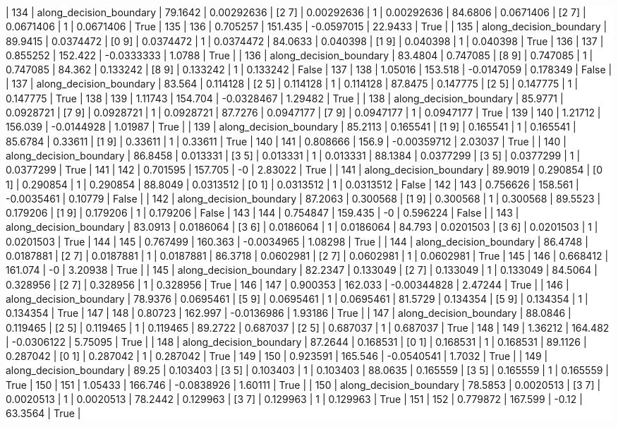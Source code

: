 | 134 | along_decision_boundary |     79.1642 | 0.00292636  | [2 7]    |   0.00292636  |      1 | 0.00292636  |      84.6806 | 0.0671406   | [2 7]     |    0.0671406   |       1 | 0.0671406   | True      |    135 |             136 |                0.705257 |              151.435   | -0.0597015  |    22.9433      | True            |
| 135 | along_decision_boundary |     89.9415 | 0.0374472   | [0 9]    |   0.0374472   |      1 | 0.0374472   |      84.0633 | 0.040398    | [1 9]     |    0.040398    |       1 | 0.040398    | True      |    136 |             137 |                0.855252 |              152.422   | -0.0333333  |     1.0788      | True            |
| 136 | along_decision_boundary |     83.4804 | 0.747085    | [8 9]    |   0.747085    |      1 | 0.747085    |      84.362  | 0.133242    | [8 9]     |    0.133242    |       1 | 0.133242    | False     |    137 |             138 |                1.05016  |              153.518   | -0.0147059  |     0.178349    | False           |
| 137 | along_decision_boundary |     83.564  | 0.114128    | [2 5]    |   0.114128    |      1 | 0.114128    |      87.8475 | 0.147775    | [2 5]     |    0.147775    |       1 | 0.147775    | True      |    138 |             139 |                1.11743  |              154.704   | -0.0328467  |     1.29482     | True            |
| 138 | along_decision_boundary |     85.9771 | 0.0928721   | [7 9]    |   0.0928721   |      1 | 0.0928721   |      87.7276 | 0.0947177   | [7 9]     |    0.0947177   |       1 | 0.0947177   | True      |    139 |             140 |                1.21712  |              156.039   | -0.0144928  |     1.01987     | True            |
| 139 | along_decision_boundary |     85.2113 | 0.165541    | [1 9]    |   0.165541    |      1 | 0.165541    |      85.6784 | 0.33611     | [1 9]     |    0.33611     |       1 | 0.33611     | True      |    140 |             141 |                0.808666 |              156.9     | -0.00359712 |     2.03037     | True            |
| 140 | along_decision_boundary |     86.8458 | 0.013331    | [3 5]    |   0.013331    |      1 | 0.013331    |      88.1384 | 0.0377299   | [3 5]     |    0.0377299   |       1 | 0.0377299   | True      |    141 |             142 |                0.701595 |              157.705   | -0          |     2.83022     | True            |
| 141 | along_decision_boundary |     89.9019 | 0.290854    | [0 1]    |   0.290854    |      1 | 0.290854    |      88.8049 | 0.0313512   | [0 1]     |    0.0313512   |       1 | 0.0313512   | False     |    142 |             143 |                0.756626 |              158.561   | -0.0035461  |     0.10779     | False           |
| 142 | along_decision_boundary |     87.2063 | 0.300568    | [1 9]    |   0.300568    |      1 | 0.300568    |      89.5523 | 0.179206    | [1 9]     |    0.179206    |       1 | 0.179206    | False     |    143 |             144 |                0.754847 |              159.435   | -0          |     0.596224    | False           |
| 143 | along_decision_boundary |     83.0913 | 0.0186064   | [3 6]    |   0.0186064   |      1 | 0.0186064   |      84.793  | 0.0201503   | [3 6]     |    0.0201503   |       1 | 0.0201503   | True      |    144 |             145 |                0.767499 |              160.363   | -0.0034965  |     1.08298     | True            |
| 144 | along_decision_boundary |     86.4748 | 0.0187881   | [2 7]    |   0.0187881   |      1 | 0.0187881   |      86.3718 | 0.0602981   | [2 7]     |    0.0602981   |       1 | 0.0602981   | True      |    145 |             146 |                0.668412 |              161.074   | -0          |     3.20938     | True            |
| 145 | along_decision_boundary |     82.2347 | 0.133049    | [2 7]    |   0.133049    |      1 | 0.133049    |      84.5064 | 0.328956    | [2 7]     |    0.328956    |       1 | 0.328956    | True      |    146 |             147 |                0.900353 |              162.033   | -0.00344828 |     2.47244     | True            |
| 146 | along_decision_boundary |     78.9376 | 0.0695461   | [5 9]    |   0.0695461   |      1 | 0.0695461   |      81.5729 | 0.134354    | [5 9]     |    0.134354    |       1 | 0.134354    | True      |    147 |             148 |                0.80723  |              162.997   | -0.0136986  |     1.93186     | True            |
| 147 | along_decision_boundary |     88.0846 | 0.119465    | [2 5]    |   0.119465    |      1 | 0.119465    |      89.2722 | 0.687037    | [2 5]     |    0.687037    |       1 | 0.687037    | True      |    148 |             149 |                1.36212  |              164.482   | -0.0306122  |     5.75095     | True            |
| 148 | along_decision_boundary |     87.2644 | 0.168531    | [0 1]    |   0.168531    |      1 | 0.168531    |      89.1126 | 0.287042    | [0 1]     |    0.287042    |       1 | 0.287042    | True      |    149 |             150 |                0.923591 |              165.546   | -0.0540541  |     1.7032      | True            |
| 149 | along_decision_boundary |     89.25   | 0.103403    | [3 5]    |   0.103403    |      1 | 0.103403    |      88.0635 | 0.165559    | [3 5]     |    0.165559    |       1 | 0.165559    | True      |    150 |             151 |                1.05433  |              166.746   | -0.0838926  |     1.60111     | True            |
| 150 | along_decision_boundary |     78.5853 | 0.0020513   | [3 7]    |   0.0020513   |      1 | 0.0020513   |      78.2442 | 0.129963    | [3 7]     |    0.129963    |       1 | 0.129963    | True      |    151 |             152 |                0.779872 |              167.599   | -0.12       |    63.3564      | True            |